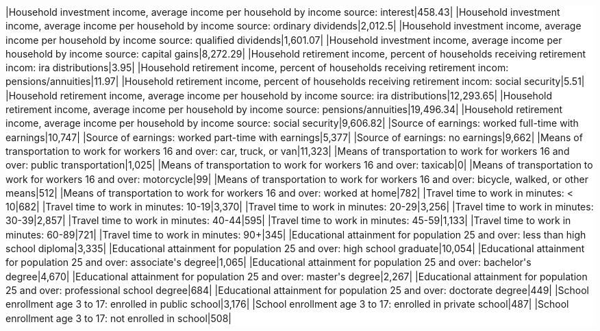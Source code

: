 |Household investment income, average income per household by income source: interest|458.43|
|Household investment income, average income per household by income source: ordinary dividends|2,012.5|
|Household investment income, average income per household by income source: qualified dividends|1,601.07|
|Household investment income, average income per household by income source: capital gains|8,272.29|
|Household retirement income, percent of households receiving retirement incom: ira distributions|3.95|
|Household retirement income, percent of households receiving retirement incom: pensions/annuities|11.97|
|Household retirement income, percent of households receiving retirement incom: social security|5.51|
|Household retirement income, average income per household by income source: ira distributions|12,293.65|
|Household retirement income, average income per household by income source: pensions/annuities|19,496.34|
|Household retirement income, average income per household by income source: social security|9,606.82|
|Source of earnings: worked full-time with earnings|10,747|
|Source of earnings: worked part-time with earnings|5,377|
|Source of earnings: no earnings|9,662|
|Means of transportation to work for workers 16 and over: car, truck, or van|11,323|
|Means of transportation to work for workers 16 and over: public transportation|1,025|
|Means of transportation to work for workers 16 and over: taxicab|0|
|Means of transportation to work for workers 16 and over: motorcycle|99|
|Means of transportation to work for workers 16 and over: bicycle, walked, or other means|512|
|Means of transportation to work for workers 16 and over: worked at home|782|
|Travel time to work in minutes: < 10|682|
|Travel time to work in minutes: 10-19|3,370|
|Travel time to work in minutes: 20-29|3,256|
|Travel time to work in minutes: 30-39|2,857|
|Travel time to work in minutes: 40-44|595|
|Travel time to work in minutes: 45-59|1,133|
|Travel time to work in minutes: 60-89|721|
|Travel time to work in minutes: 90+|345|
|Educational attainment for population 25 and over: less than high school diploma|3,335|
|Educational attainment for population 25 and over: high school graduate|10,054|
|Educational attainment for population 25 and over: associate's degree|1,065|
|Educational attainment for population 25 and over: bachelor's degree|4,670|
|Educational attainment for population 25 and over: master's degree|2,267|
|Educational attainment for population 25 and over: professional school degree|684|
|Educational attainment for population 25 and over: doctorate degree|449|
|School enrollment age 3 to 17: enrolled in public school|3,176|
|School enrollment age 3 to 17: enrolled in private school|487|
|School enrollment age 3 to 17: not enrolled in school|508|
